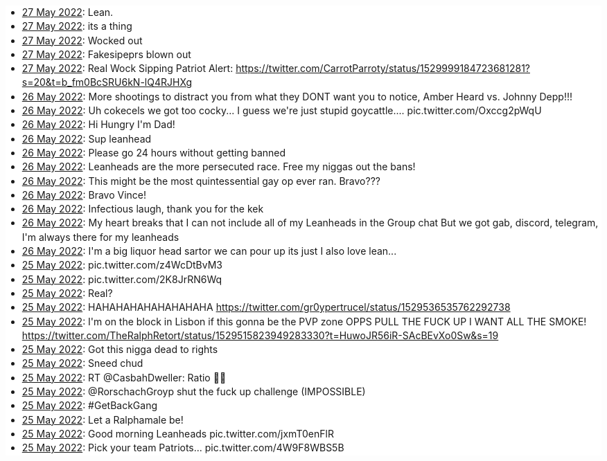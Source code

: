 * [27 May 2022](https://web.archive.org/web/20220527020750/https://twitter.com/WockChud/status/1530007520458178574): Lean. 
* [27 May 2022](https://web.archive.org/web/20220527014510/https://twitter.com/WockChud/status/1530001982508892169): its a thing 
* [27 May 2022](https://web.archive.org/web/20220527014405/https://twitter.com/WockChud/status/1530001790351159297): Wocked out 
* [27 May 2022](https://web.archive.org/web/20220527014335/https://twitter.com/WockChud/status/1530001669576065049): Fakesipeprs blown out 
* [27 May 2022](https://web.archive.org/web/20220527014024/https://twitter.com/WockChud/status/1530000851804225547): Real Wock Sipping Patriot Alert: https://twitter.com/CarrotParroty/status/1529999184723681281?s=20&t=b_fm0BcSRU6kN-lQ4RJHXg 
* [26 May 2022](https://web.archive.org/web/20220526221533/https://twitter.com/WockChud/status/1529949256857051161): More shootings to distract you from what they DONT want you to notice, Amber Heard vs. Johnny Depp!!! 
* [26 May 2022](https://web.archive.org/web/20220526213837/https://twitter.com/WockChud/status/1529939937843462173): Uh cokecels we got too cocky... I guess we're just stupid goycattle.... pic.twitter.com/Oxccg2pWqU 
* [26 May 2022](https://web.archive.org/web/20220526213553/https://twitter.com/WockChud/status/1529938052520591375): Hi Hungry I'm Dad! 
* [26 May 2022](https://web.archive.org/web/20220526211759/https://twitter.com/WockChud/status/1529934653477601298): Sup leanhead 
* [26 May 2022](https://web.archive.org/web/20220526204009/https://twitter.com/WockChud/status/1529924656999940107): Please go 24 hours without getting banned 
* [26 May 2022](https://web.archive.org/web/20220526203358/https://twitter.com/WockChud/status/1529923761587339273): Leanheads are the more persecuted race.  Free my niggas out the bans! 
* [26 May 2022](https://web.archive.org/web/20220526085344/https://twitter.com/WockChud/status/1529747459840397314): This might be the most quintessential gay op ever ran.  Bravo??? 
* [26 May 2022](https://web.archive.org/web/20220526082857/https://twitter.com/WockChud/status/1529741186721800192): Bravo Vince! 
* [26 May 2022](https://web.archive.org/web/20220526081056/https://twitter.com/WockChud/status/1529736739144835073): Infectious laugh, thank you for the kek 
* [26 May 2022](https://web.archive.org/web/20220526071418/https://twitter.com/WockChud/status/1529722310030237697): My heart breaks that I can not include all of my Leanheads in the Group chat  But we got gab, discord, telegram, I'm always there for my leanheads 
* [26 May 2022](https://web.archive.org/web/20220526031433/https://twitter.com/WockChud/status/1529662121541345281): I'm a big liquor head sartor we can pour up its just I also love lean... 
* [25 May 2022](https://web.archive.org/web/20220525220116/https://twitter.com/WockChud/status/1529583233406586880): pic.twitter.com/z4WcDtBvM3 
* [25 May 2022](https://web.archive.org/web/20220525213947/https://twitter.com/WockChud/status/1529577727837278208): pic.twitter.com/2K8JrRN6Wq 
* [25 May 2022](https://web.archive.org/web/20220525205923/https://twitter.com/WockChud/status/1529567654977187844): Real? 
* [25 May 2022](https://web.archive.org/web/20220525185738/https://twitter.com/WockChud/status/1529537022662164481): HAHAHAHAHAHAHAHAHA https://twitter.com/gr0ypertrucel/status/1529536535762292738 
* [25 May 2022](https://web.archive.org/web/20220525183530/https://twitter.com/WockChud/status/1529531470041186306): I'm on the block in Lisbon if this gonna be the PVP zone  OPPS PULL THE FUCK UP I WANT ALL THE SMOKE! https://twitter.com/TheRalphRetort/status/1529515823949283330?t=HuwoJR56iR-SAcBEvXo0Sw&s=19 
* [25 May 2022](https://web.archive.org/web/20220525183204/https://twitter.com/WockChud/status/1529530591883952129): Got this nigga dead to rights 
* [25 May 2022](https://web.archive.org/web/20220525182733/https://twitter.com/WockChud/status/1529529491831279617): Sneed chud 
* [25 May 2022](https://web.archive.org/web/20220525182231/https://twitter.com/WockChud/status/1529528354604519427): RT @CasbahDweller: Ratio 💅🥤 
* [25 May 2022](https://web.archive.org/web/20220525211159/https://twitter.com/WockChud/status/1529527442326552576): @RorschachGroyp  shut the fuck up challenge (IMPOSSIBLE) 
* [25 May 2022](https://web.archive.org/web/20220525180304/https://twitter.com/WockChud/status/1529523230649761795): #GetBackGang 
* [25 May 2022](https://web.archive.org/web/20220525210111/https://twitter.com/WockChud/status/1529502659329331202): Let a Ralphamale be! 
* [25 May 2022](https://web.archive.org/web/20220525204334/https://twitter.com/WockChud/status/1529488867623153664): Good morning Leanheads pic.twitter.com/jxmT0enFlR 
* [25 May 2022](https://web.archive.org/web/20220525155002/https://twitter.com/WockChud/status/1529390246617554944): Pick your team Patriots... pic.twitter.com/4W9F8WBS5B 